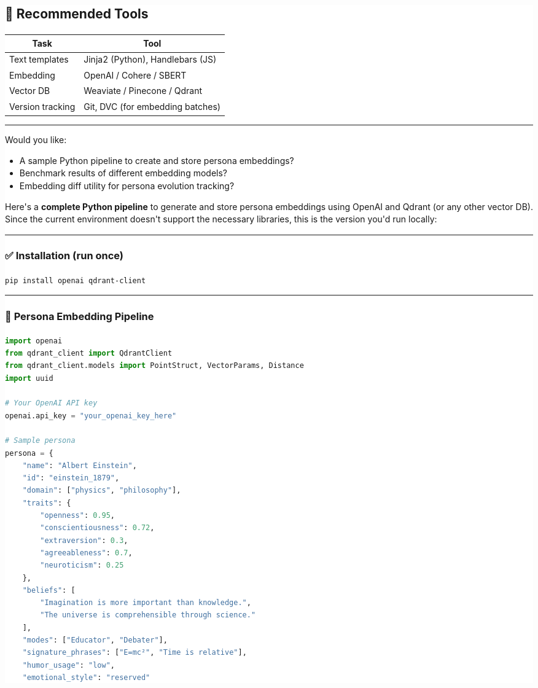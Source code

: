 
## 🧰 Recommended Tools

| Task             | Tool                             |
| ---------------- | -------------------------------- |
| Text templates   | Jinja2 (Python), Handlebars (JS) |
| Embedding        | OpenAI / Cohere / SBERT          |
| Vector DB        | Weaviate / Pinecone / Qdrant     |
| Version tracking | Git, DVC (for embedding batches) |

---

Would you like:

* A sample Python pipeline to create and store persona embeddings?
* Benchmark results of different embedding models?
* Embedding diff utility for persona evolution tracking?


Here's a **complete Python pipeline** to generate and store persona embeddings using OpenAI and Qdrant (or any other vector DB). Since the current environment doesn't support the necessary libraries, this is the version you'd run locally:

---

### ✅ **Installation (run once)**

```bash
pip install openai qdrant-client
```

---

### 🧪 **Persona Embedding Pipeline**

```python
import openai
from qdrant_client import QdrantClient
from qdrant_client.models import PointStruct, VectorParams, Distance
import uuid

# Your OpenAI API key
openai.api_key = "your_openai_key_here"

# Sample persona
persona = {
    "name": "Albert Einstein",
    "id": "einstein_1879",
    "domain": ["physics", "philosophy"],
    "traits": {
        "openness": 0.95,
        "conscientiousness": 0.72,
        "extraversion": 0.3,
        "agreeableness": 0.7,
        "neuroticism": 0.25
    },
    "beliefs": [
        "Imagination is more important than knowledge.",
        "The universe is comprehensible through science."
    ],
    "modes": ["Educator", "Debater"],
    "signature_phrases": ["E=mc²", "Time is relative"],
    "humor_usage": "low",
    "emotional_style": "reserved"
```